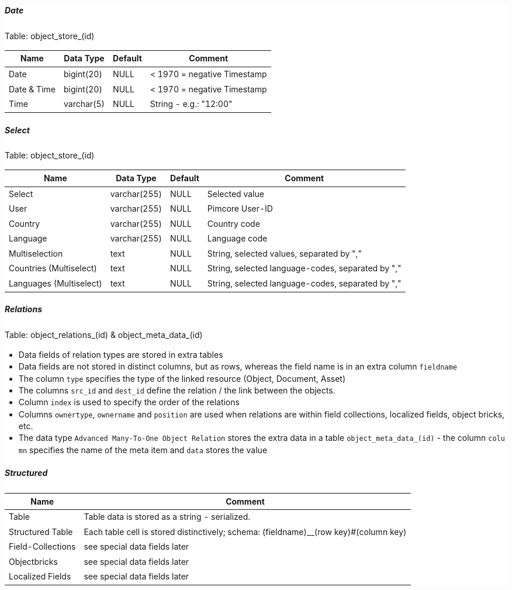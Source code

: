 
##### Date 
Table: object_store_(id)

| Name | Data Type | Default | Comment |
| ---- | --------- | ------- | ------- |
| Date | bigint(20) | NULL  | < 1970 = negative Timestamp |
| Date & Time | bigint(20) | NULL | < 1970 = negative Timestamp |
| Time | varchar(5) | NULL | String - e.g.: "12:00" |


##### Select 
Table: object_store_(id)
 
| Name | Data Type | Default | Comment |
| ---- | --------- | ------- | ------- |
| Select | varchar(255) | NULL | Selected value |
| User | varchar(255) | NULL | Pimcore User-ID |
| Country | varchar(255) | NULL | Country code |
| Language | varchar(255) | NULL | Language code |
| Multiselection | text | NULL | String, selected values, separated by "," |
| Countries (Multiselect) | text | NULL | String, selected language-codes, separated by "," |
| Languages (Multiselect) | text | NULL | String, selected language-codes, separated by "," |


##### Relations
Table: object_relations_(id) & object_meta_data_(id)

* Data fields of relation types are stored in extra tables
* Data fields are not stored in distinct columns, but as rows, whereas the field name is in an extra column `fieldname`
* The column `type` specifies the type of the linked resource (Object, Document, Asset)
* The columns `src_id` and `dest_id` define the relation / the link between the objects. 
* Column `index` is used to specify the order of the relations
* Columns `ownertype`, `ownername` and `position` are used when relations are within field collections, localized fields, object bricks, etc.  
* The data type `Advanced Many-To-One Object Relation` stores the extra data in a table `object_meta_data_(id)` - the column `column` 
specifies the name of the meta item and `data` stores the value


##### Structured

| Name | Comment |
| ---- | ------- |
| Table | Table data is stored as a string - serialized. |
| Structured Table | Each table cell is stored distinctively; schema: (fieldname)__(row key)#(column key) |
| Field-Collections | see special data fields later | 
| Objectbricks | see special data fields later | 
| Localized Fields | see special data fields later |

